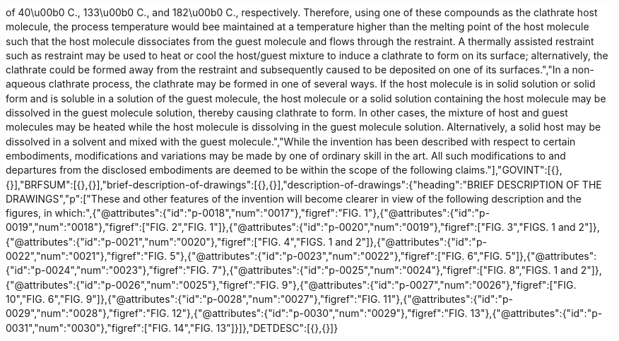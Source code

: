 of 40\u00b0 C., 133\u00b0 C., and 182\u00b0 C., respectively. Therefore, using one of these compounds as the clathrate host molecule, the process temperature would bee maintained at a temperature higher than the melting point of the host molecule such that the host molecule dissociates from the guest molecule and flows through the restraint. A thermally assisted restraint such as restraint  may be used to heat or cool the host\/guest mixture to induce a clathrate to form on its surface; alternatively, the clathrate could be formed away from the restraint and subsequently caused to be deposited on one of its surfaces.","In a non-aqueous clathrate process, the clathrate may be formed in one of several ways. If the host molecule is in solid solution or solid form and is soluble in a solution of the guest molecule, the host molecule or a solid solution containing the host molecule may be dissolved in the guest molecule solution, thereby causing clathrate to form. In other cases, the mixture of host and guest molecules may be heated while the host molecule is dissolving in the guest molecule solution. Alternatively, a solid host may be dissolved in a solvent and mixed with the guest molecule.","While the invention has been described with respect to certain embodiments, modifications and variations may be made by one of ordinary skill in the art. All such modifications to and departures from the disclosed embodiments are deemed to be within the scope of the following claims."],"GOVINT":[{},{}],"BRFSUM":[{},{}],"brief-description-of-drawings":[{},{}],"description-of-drawings":{"heading":"BRIEF DESCRIPTION OF THE DRAWINGS","p":["These and other features of the invention will become clearer in view of the following description and the figures, in which:",{"@attributes":{"id":"p-0018","num":"0017"},"figref":"FIG. 1"},{"@attributes":{"id":"p-0019","num":"0018"},"figref":["FIG. 2","FIG. 1"]},{"@attributes":{"id":"p-0020","num":"0019"},"figref":["FIG. 3","FIGS. 1 and 2"]},{"@attributes":{"id":"p-0021","num":"0020"},"figref":["FIG. 4","FIGS. 1 and 2"]},{"@attributes":{"id":"p-0022","num":"0021"},"figref":"FIG. 5"},{"@attributes":{"id":"p-0023","num":"0022"},"figref":["FIG. 6","FIG. 5"]},{"@attributes":{"id":"p-0024","num":"0023"},"figref":"FIG. 7"},{"@attributes":{"id":"p-0025","num":"0024"},"figref":["FIG. 8","FIGS. 1 and 2"]},{"@attributes":{"id":"p-0026","num":"0025"},"figref":"FIG. 9"},{"@attributes":{"id":"p-0027","num":"0026"},"figref":["FIG. 10","FIG. 6","FIG. 9"]},{"@attributes":{"id":"p-0028","num":"0027"},"figref":"FIG. 11"},{"@attributes":{"id":"p-0029","num":"0028"},"figref":"FIG. 12"},{"@attributes":{"id":"p-0030","num":"0029"},"figref":"FIG. 13"},{"@attributes":{"id":"p-0031","num":"0030"},"figref":["FIG. 14","FIG. 13"]}]},"DETDESC":[{},{}]}
